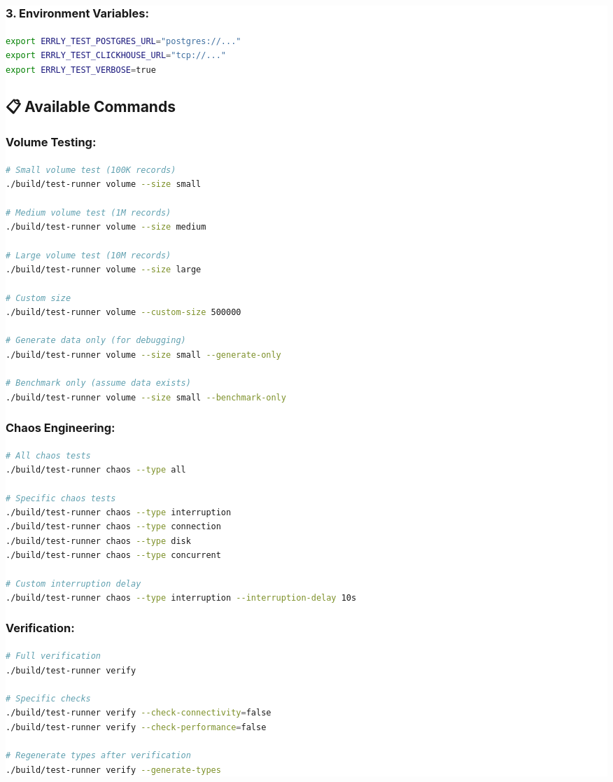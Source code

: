 ### **3. Environment Variables:**
```bash
export ERRLY_TEST_POSTGRES_URL="postgres://..."
export ERRLY_TEST_CLICKHOUSE_URL="tcp://..."
export ERRLY_TEST_VERBOSE=true
```

## 📋 **Available Commands**

### **Volume Testing:**
```bash
# Small volume test (100K records)
./build/test-runner volume --size small

# Medium volume test (1M records)
./build/test-runner volume --size medium

# Large volume test (10M records)
./build/test-runner volume --size large

# Custom size
./build/test-runner volume --custom-size 500000

# Generate data only (for debugging)
./build/test-runner volume --size small --generate-only

# Benchmark only (assume data exists)
./build/test-runner volume --size small --benchmark-only
```

### **Chaos Engineering:**
```bash
# All chaos tests
./build/test-runner chaos --type all

# Specific chaos tests
./build/test-runner chaos --type interruption
./build/test-runner chaos --type connection
./build/test-runner chaos --type disk
./build/test-runner chaos --type concurrent

# Custom interruption delay
./build/test-runner chaos --type interruption --interruption-delay 10s
```

### **Verification:**
```bash
# Full verification
./build/test-runner verify

# Specific checks
./build/test-runner verify --check-connectivity=false
./build/test-runner verify --check-performance=false

# Regenerate types after verification
./build/test-runner verify --generate-types
```

